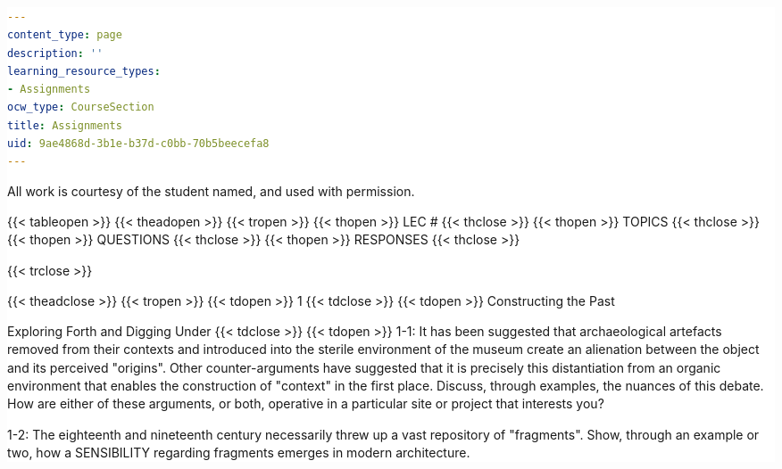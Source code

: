 ```yaml
---
content_type: page
description: ''
learning_resource_types:
- Assignments
ocw_type: CourseSection
title: Assignments
uid: 9ae4868d-3b1e-b37d-c0bb-70b5beecefa8
---
```


All work is courtesy of the student named, and used with permission.

{{< tableopen >}}
{{< theadopen >}}
{{< tropen >}}
{{< thopen >}}
LEC #
{{< thclose >}}
{{< thopen >}}
TOPICS
{{< thclose >}}
{{< thopen >}}
QUESTIONS
{{< thclose >}}
{{< thopen >}}
RESPONSES
{{< thclose >}}

{{< trclose >}}

{{< theadclose >}}
{{< tropen >}}
{{< tdopen >}}
1
{{< tdclose >}}
{{< tdopen >}}
Constructing the Past  
  
Exploring Forth and Digging Under
{{< tdclose >}}
{{< tdopen >}}
1-1: It has been suggested that archaeological artefacts removed from their contexts and introduced into the sterile environment of the museum create an alienation between the object and its perceived "origins". Other counter-arguments have suggested that it is precisely this distantiation from an organic environment that enables the construction of "context" in the first place. Discuss, through examples, the nuances of this debate. How are either of these arguments, or both, operative in a particular site or project that interests you?  
  
1-2: The eighteenth and nineteenth century necessarily threw up a vast repository of "fragments". Show, through an example or two, how a SENSIBILITY regarding fragments emerges in modern architecture.  
  